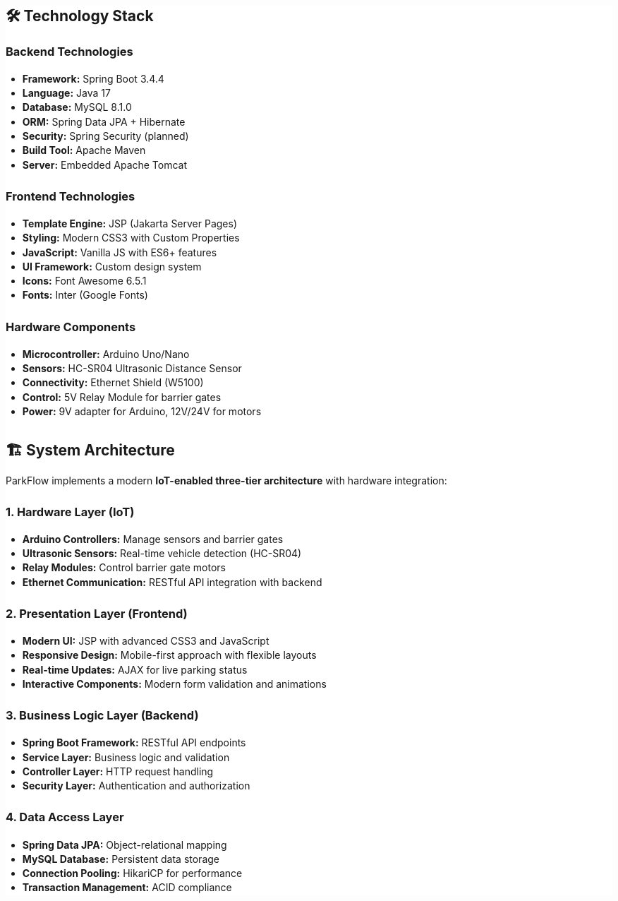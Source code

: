 ## 🛠️ Technology Stack

### Backend Technologies
- **Framework:** Spring Boot 3.4.4
- **Language:** Java 17
- **Database:** MySQL 8.1.0
- **ORM:** Spring Data JPA + Hibernate
- **Security:** Spring Security (planned)
- **Build Tool:** Apache Maven
- **Server:** Embedded Apache Tomcat

### Frontend Technologies
- **Template Engine:** JSP (Jakarta Server Pages)
- **Styling:** Modern CSS3 with Custom Properties
- **JavaScript:** Vanilla JS with ES6+ features
- **UI Framework:** Custom design system
- **Icons:** Font Awesome 6.5.1
- **Fonts:** Inter (Google Fonts)

### Hardware Components
- **Microcontroller:** Arduino Uno/Nano
- **Sensors:** HC-SR04 Ultrasonic Distance Sensor
- **Connectivity:** Ethernet Shield (W5100)
- **Control:** 5V Relay Module for barrier gates
- **Power:** 9V adapter for Arduino, 12V/24V for motors

## 🏗️ System Architecture

ParkFlow implements a modern **IoT-enabled three-tier architecture** with hardware integration:

### 1. **Hardware Layer (IoT)**
- **Arduino Controllers:** Manage sensors and barrier gates
- **Ultrasonic Sensors:** Real-time vehicle detection (HC-SR04)
- **Relay Modules:** Control barrier gate motors
- **Ethernet Communication:** RESTful API integration with backend

### 2. **Presentation Layer (Frontend)**
- **Modern UI:** JSP with advanced CSS3 and JavaScript
- **Responsive Design:** Mobile-first approach with flexible layouts
- **Real-time Updates:** AJAX for live parking status
- **Interactive Components:** Modern form validation and animations

### 3. **Business Logic Layer (Backend)**
- **Spring Boot Framework:** RESTful API endpoints
- **Service Layer:** Business logic and validation
- **Controller Layer:** HTTP request handling
- **Security Layer:** Authentication and authorization

### 4. **Data Access Layer**
- **Spring Data JPA:** Object-relational mapping
- **MySQL Database:** Persistent data storage
- **Connection Pooling:** HikariCP for performance
- **Transaction Management:** ACID compliance
